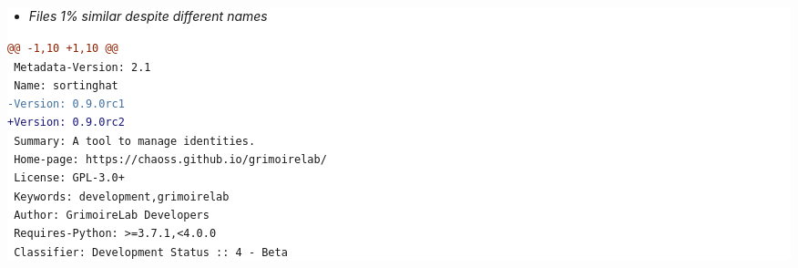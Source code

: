  * *Files 1% similar despite different names*

```diff
@@ -1,10 +1,10 @@
 Metadata-Version: 2.1
 Name: sortinghat
-Version: 0.9.0rc1
+Version: 0.9.0rc2
 Summary: A tool to manage identities.
 Home-page: https://chaoss.github.io/grimoirelab/
 License: GPL-3.0+
 Keywords: development,grimoirelab
 Author: GrimoireLab Developers
 Requires-Python: >=3.7.1,<4.0.0
 Classifier: Development Status :: 4 - Beta
```


